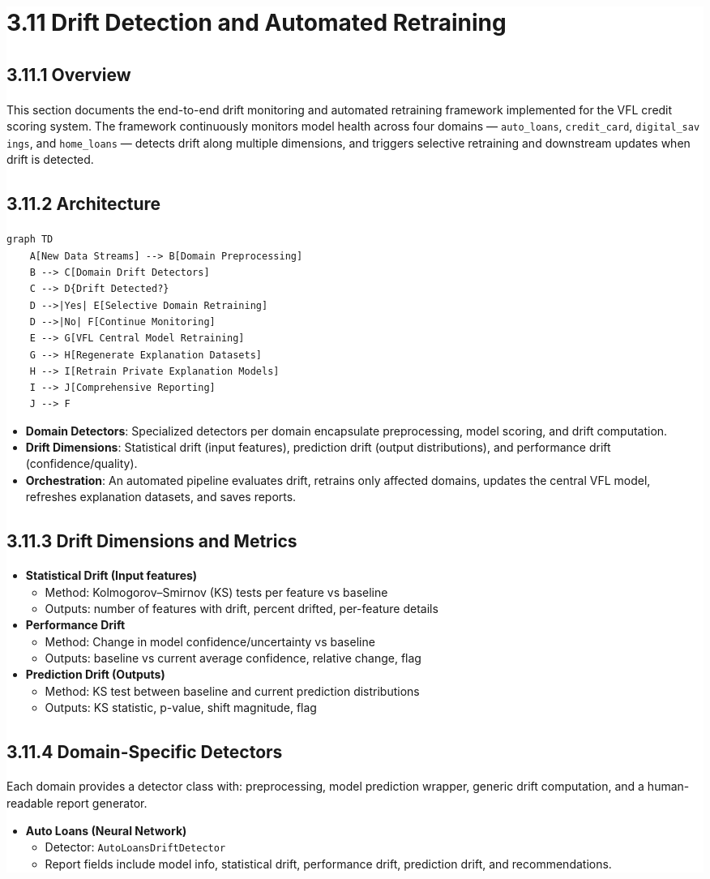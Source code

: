 # 3.11 Drift Detection and Automated Retraining

## 3.11.1 Overview

This section documents the end-to-end drift monitoring and automated retraining framework implemented for the VFL credit scoring system. The framework continuously monitors model health across four domains — `auto_loans`, `credit_card`, `digital_savings`, and `home_loans` — detects drift along multiple dimensions, and triggers selective retraining and downstream updates when drift is detected.

## 3.11.2 Architecture

```mermaid
graph TD
    A[New Data Streams] --> B[Domain Preprocessing]
    B --> C[Domain Drift Detectors]
    C --> D{Drift Detected?}
    D -->|Yes| E[Selective Domain Retraining]
    D -->|No| F[Continue Monitoring]
    E --> G[VFL Central Model Retraining]
    G --> H[Regenerate Explanation Datasets]
    H --> I[Retrain Private Explanation Models]
    I --> J[Comprehensive Reporting]
    J --> F
```

- **Domain Detectors**: Specialized detectors per domain encapsulate preprocessing, model scoring, and drift computation.
- **Drift Dimensions**: Statistical drift (input features), prediction drift (output distributions), and performance drift (confidence/quality).
- **Orchestration**: An automated pipeline evaluates drift, retrains only affected domains, updates the central VFL model, refreshes explanation datasets, and saves reports.

## 3.11.3 Drift Dimensions and Metrics

- **Statistical Drift (Input features)**
  - Method: Kolmogorov–Smirnov (KS) tests per feature vs baseline
  - Outputs: number of features with drift, percent drifted, per-feature details
- **Performance Drift**
  - Method: Change in model confidence/uncertainty vs baseline
  - Outputs: baseline vs current average confidence, relative change, flag
- **Prediction Drift (Outputs)**
  - Method: KS test between baseline and current prediction distributions
  - Outputs: KS statistic, p-value, shift magnitude, flag

## 3.11.4 Domain-Specific Detectors

Each domain provides a detector class with: preprocessing, model prediction wrapper, generic drift computation, and a human-readable report generator.

- **Auto Loans (Neural Network)**
  - Detector: `AutoLoansDriftDetector`
  - Report fields include model info, statistical drift, performance drift, prediction drift, and recommendations.
